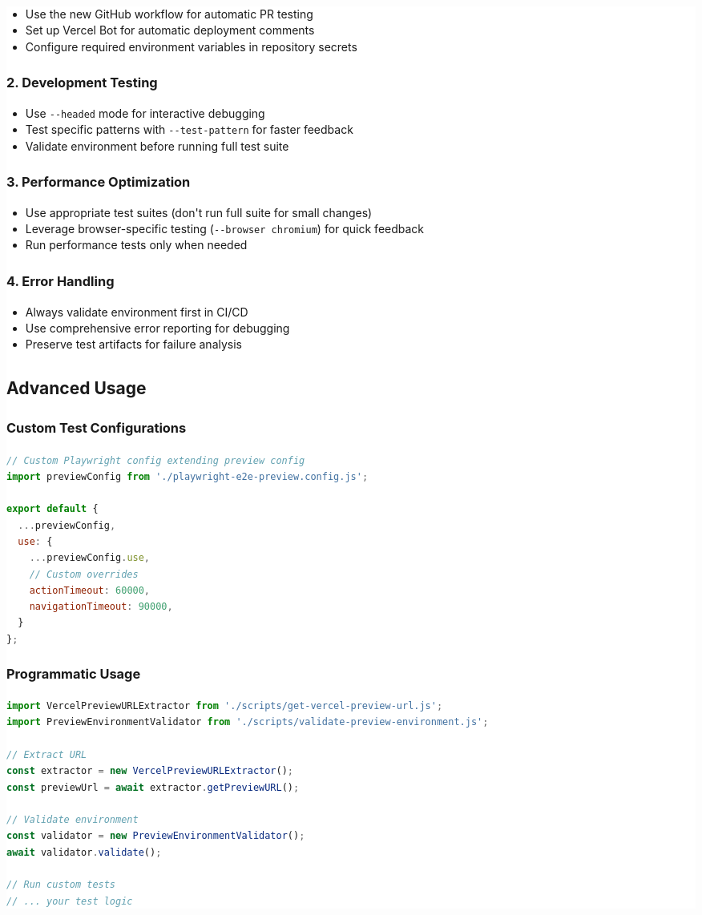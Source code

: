 - Use the new GitHub workflow for automatic PR testing
- Set up Vercel Bot for automatic deployment comments
- Configure required environment variables in repository secrets

### 2. Development Testing

- Use `--headed` mode for interactive debugging
- Test specific patterns with `--test-pattern` for faster feedback
- Validate environment before running full test suite

### 3. Performance Optimization

- Use appropriate test suites (don't run full suite for small changes)
- Leverage browser-specific testing (`--browser chromium`) for quick feedback
- Run performance tests only when needed

### 4. Error Handling

- Always validate environment first in CI/CD
- Use comprehensive error reporting for debugging
- Preserve test artifacts for failure analysis

## Advanced Usage

### Custom Test Configurations

```javascript
// Custom Playwright config extending preview config
import previewConfig from './playwright-e2e-preview.config.js';

export default {
  ...previewConfig,
  use: {
    ...previewConfig.use,
    // Custom overrides
    actionTimeout: 60000,
    navigationTimeout: 90000,
  }
};
```

### Programmatic Usage

```javascript
import VercelPreviewURLExtractor from './scripts/get-vercel-preview-url.js';
import PreviewEnvironmentValidator from './scripts/validate-preview-environment.js';

// Extract URL
const extractor = new VercelPreviewURLExtractor();
const previewUrl = await extractor.getPreviewURL();

// Validate environment
const validator = new PreviewEnvironmentValidator();
await validator.validate();

// Run custom tests
// ... your test logic
```
